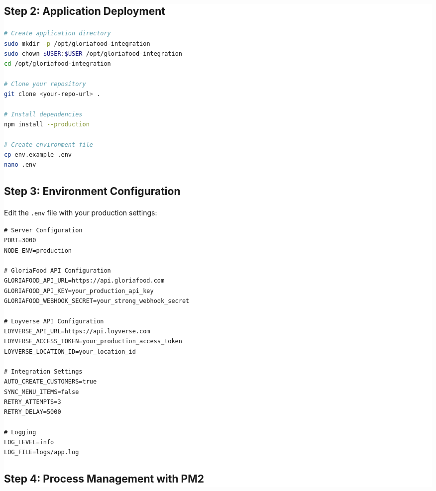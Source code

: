## Step 2: Application Deployment

```bash
# Create application directory
sudo mkdir -p /opt/gloriafood-integration
sudo chown $USER:$USER /opt/gloriafood-integration
cd /opt/gloriafood-integration

# Clone your repository
git clone <your-repo-url> .

# Install dependencies
npm install --production

# Create environment file
cp env.example .env
nano .env
```

## Step 3: Environment Configuration

Edit the `.env` file with your production settings:

```env
# Server Configuration
PORT=3000
NODE_ENV=production

# GloriaFood API Configuration
GLORIAFOOD_API_URL=https://api.gloriafood.com
GLORIAFOOD_API_KEY=your_production_api_key
GLORIAFOOD_WEBHOOK_SECRET=your_strong_webhook_secret

# Loyverse API Configuration
LOYVERSE_API_URL=https://api.loyverse.com
LOYVERSE_ACCESS_TOKEN=your_production_access_token
LOYVERSE_LOCATION_ID=your_location_id

# Integration Settings
AUTO_CREATE_CUSTOMERS=true
SYNC_MENU_ITEMS=false
RETRY_ATTEMPTS=3
RETRY_DELAY=5000

# Logging
LOG_LEVEL=info
LOG_FILE=logs/app.log
```

## Step 4: Process Management with PM2
